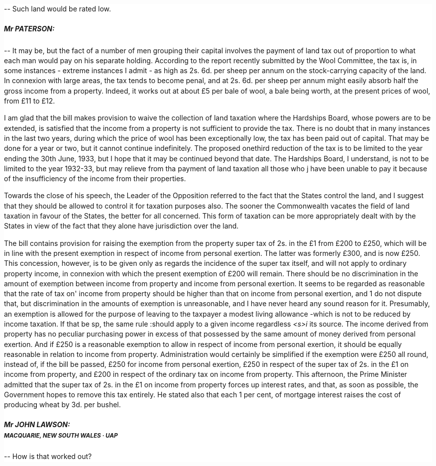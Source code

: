 -- Such land would be rated low. 

##### Mr PATERSON:

-- It may be, but the fact of a number of men grouping their capital involves the payment of land tax out of proportion to what each man would pay on his separate holding. According to the report recently submitted by the Wool Committee, the tax is, in some instances - extreme instances I admit - as high as 2s. 6d. per sheep per annum on the stock-carrying capacity of the land. In connexion with large areas, the tax tends to become penal, and at 2s. 6d. per sheep per annum might easily absorb half the gross income from a property. Indeed, it works out at about £5 per bale of wool, a bale being worth, at the present prices of wool, from £11 to £12. 

I am glad that the bill makes provision to waive the collection of land taxation where the Hardships Board, whose powers are to be extended, is satisfied that the income from a property is not sufficient to provide the tax. There is no doubt that in many instances in the last two years, during which the price of wool has been exceptionally low, the tax has been paid out of capital. That may be done for a year or two, but it cannot continue indefinitely. The proposed onethird reduction of the tax is to be limited to the year ending the 30th June, 1933, but I hope that it may be continued beyond that date. The Hardships Board, I understand, is not to be limited to the year 1932-33, but may relieve from tha payment of land taxation all those  who  j have been unable to pay it because of the insufficiency of the income from their properties. 

Towards the close of his speech, the Leader of the Opposition referred to the fact that the States control the land, and I suggest that they should be allowed to control it for taxation purposes also. The sooner the Commonwealth vacates the field of land taxation in favour of the States, the better for all concerned. This form of taxation can be more appropriately dealt with by the States in view of the fact that they alone have jurisdiction over the land. 

The bill contains provision for raising the exemption from the property super tax of 2s. in the £1 from £200 to £250, which will be in line with the present exemption in respect of income from personal exertion. The latter was formerly £300, and is now £250. This concession, however, is to be given only as regards the incidence of the super tax itself, and will not apply to ordinary property income, in connexion with which the present exemption of £200 will remain. There should be no discrimination in the amount of exemption between income from property and income from personal exertion. It seems to be regarded as reasonable that the rate of tax on' income  from property should be higher than that on income from personal exertion, and 1 do not dispute that, but discrimination in the amounts of exemption is unreasonable, and I have never heard any sound reason for it. Presumably, an exemption is allowed for the purpose of leaving to the taxpayer a modest living allowance -which is not to be reduced by income taxation. If that be sp, the same rule :should apply to a given income regardless  *&lt;s&gt;i*  its source. The income derived from property has no peculiar purchasing power in excess of that possessed by the same amount of money derived from personal exertion. And if £250 is a reasonable exemption to allow in respect of income from personal exertion, it should be equally reasonable in relation to income from property. Administration would certainly be simplified if the exemption were £250 all round, instead of, if the bill be passed, £250 for income from personal exertion, £250 in respect of the super tax of 2s. in the £1 on income from property, and £200 in respect of the ordinary tax on income from property. This afternoon, the Prime Minister admitted that the super tax of 2s. in the £1 on income from property forces up interest rates, and that, as soon as possible, the Government hopes to remove this tax entirely. He stated also that each 1 per cent, of mortgage interest raises the cost of producing wheat by 3d. per bushel. 

##### Mr JOHN LAWSON:<br><small class="text-muted">MACQUARIE, NEW SOUTH WALES &middot; UAP</small>

--  How is that worked out? 
